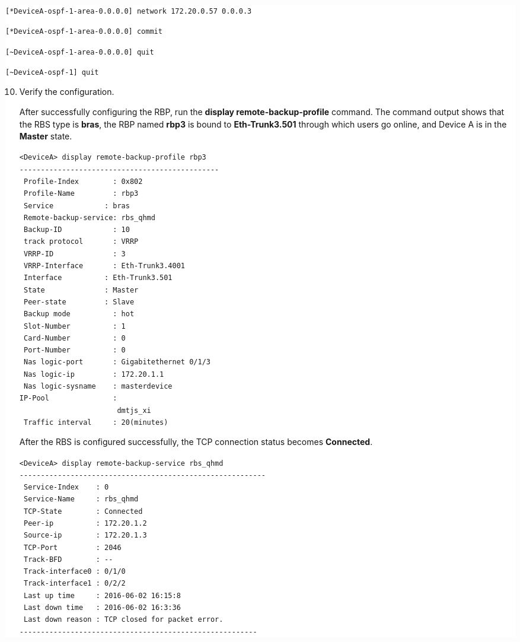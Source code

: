    ```
   ```
   ```
   [*DeviceA-ospf-1-area-0.0.0.0] network 172.20.0.57 0.0.0.3
   ```
   ```
   [*DeviceA-ospf-1-area-0.0.0.0] commit 
   ```
   ```
   [~DeviceA-ospf-1-area-0.0.0.0] quit 
   ```
   ```
   [~DeviceA-ospf-1] quit 
   ```
10. Verify the configuration.
    
    
    
    After successfully configuring the RBP, run the **display remote-backup-profile** command. The command output shows that the RBS type is **bras**, the RBP named **rbp3** is bound to **Eth-Trunk3.501** through which users go online, and Device A is in the **Master** state.
    
    ```
    <DeviceA> display remote-backup-profile rbp3
    -----------------------------------------------
     Profile-Index        : 0x802
     Profile-Name         : rbp3
     Service            : bras
     Remote-backup-service: rbs_qhmd
     Backup-ID            : 10
     track protocol       : VRRP
     VRRP-ID              : 3
     VRRP-Interface       : Eth-Trunk3.4001
     Interface          : Eth-Trunk3.501
     State              : Master
     Peer-state         : Slave
     Backup mode          : hot
     Slot-Number          : 1
     Card-Number          : 0
     Port-Number          : 0
     Nas logic-port       : Gigabitethernet 0/1/3
     Nas logic-ip         : 172.20.1.1
     Nas logic-sysname    : masterdevice
    IP-Pool               :
                           dmtjs_xi
     Traffic interval     : 20(minutes)
    ```
    
    After the RBS is configured successfully, the TCP connection status becomes **Connected**.
    
    ```
    <DeviceA> display remote-backup-service rbs_qhmd 
    ----------------------------------------------------------
     Service-Index    : 0
     Service-Name     : rbs_qhmd
     TCP-State        : Connected
     Peer-ip          : 172.20.1.2 
     Source-ip        : 172.20.1.3 
     TCP-Port         : 2046
     Track-BFD        : --
     Track-interface0 : 0/1/0
     Track-interface1 : 0/2/2
     Last up time     : 2016-06-02 16:15:8 
     Last down time   : 2016-06-02 16:3:36 
     Last down reason : TCP closed for packet error. 
    --------------------------------------------------------
    ```
    